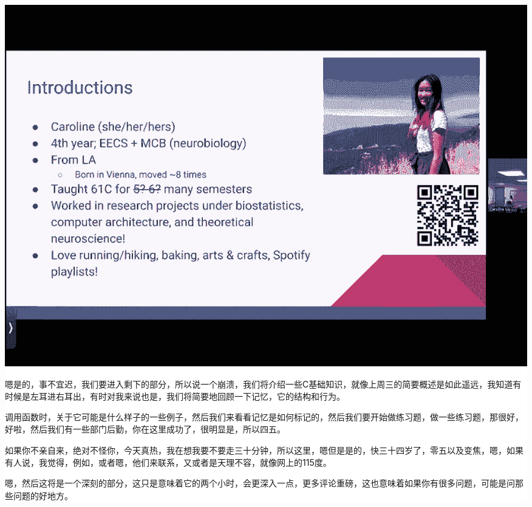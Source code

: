 ![](img/b56096c10dbb0bc3f1b8098473d51205_4.png)

嗯是的，事不宜迟，我们要进入剩下的部分，所以说一个崩溃，我们将介绍一些C基础知识，就像上周三的简要概述是如此遥远，我知道有时候是左耳进右耳出，有时对我来说也是，我们将简要地回顾一下记忆，它的结构和行为。

调用函数时，关于它可能是什么样子的一些例子，然后我们来看看记忆是如何标记的，然后我们要开始做练习题，做一些练习题，那很好，好啦，然后我们有一些部门后勤，你在这里成功了，很明显是，所以四五。

如果你不亲自来，绝对不怪你，今天真热，我在想我要不要走三十分钟，所以这里，嗯但是是的，快三十四岁了，零五以及变焦，嗯，如果有人说，我觉得，例如，或者嗯，他们来联系，又或者是天理不容，就像网上的115度。

嗯，然后这将是一个深刻的部分，这只是意味着它的两个小时，会更深入一点，更多评论重磅，这也意味着如果你有很多问题，可能是问那些问题的好地方。



